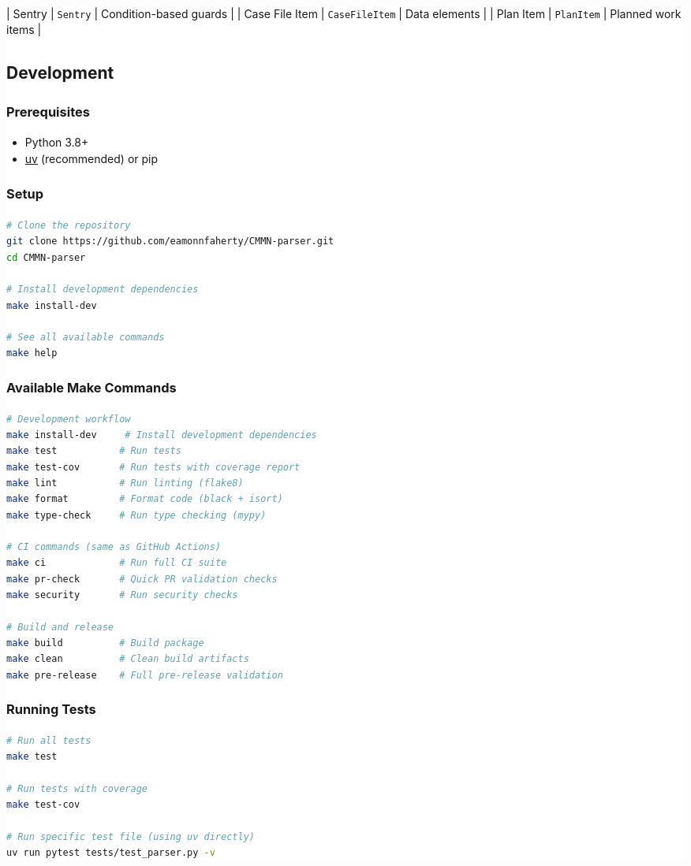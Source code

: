| Sentry | `Sentry` | Condition-based guards |
| Case File Item | `CaseFileItem` | Data elements |
| Plan Item | `PlanItem` | Planned work items |

## Development

### Prerequisites

- Python 3.8+
- [uv](https://github.com/astral-sh/uv) (recommended) or pip

### Setup

```bash
# Clone the repository
git clone https://github.com/eamonnfaherty/CMMN-parser.git
cd CMMN-parser

# Install development dependencies
make install-dev

# See all available commands
make help
```

### Available Make Commands

```bash
# Development workflow
make install-dev     # Install development dependencies  
make test           # Run tests
make test-cov       # Run tests with coverage report
make lint           # Run linting (flake8)
make format         # Format code (black + isort)
make type-check     # Run type checking (mypy)

# CI commands (same as GitHub Actions)
make ci             # Run full CI suite
make pr-check       # Quick PR validation checks
make security       # Run security checks

# Build and release
make build          # Build package
make clean          # Clean build artifacts
make pre-release    # Full pre-release validation
```

### Running Tests

```bash
# Run all tests
make test

# Run tests with coverage
make test-cov

# Run specific test file (using uv directly)
uv run pytest tests/test_parser.py -v
```
